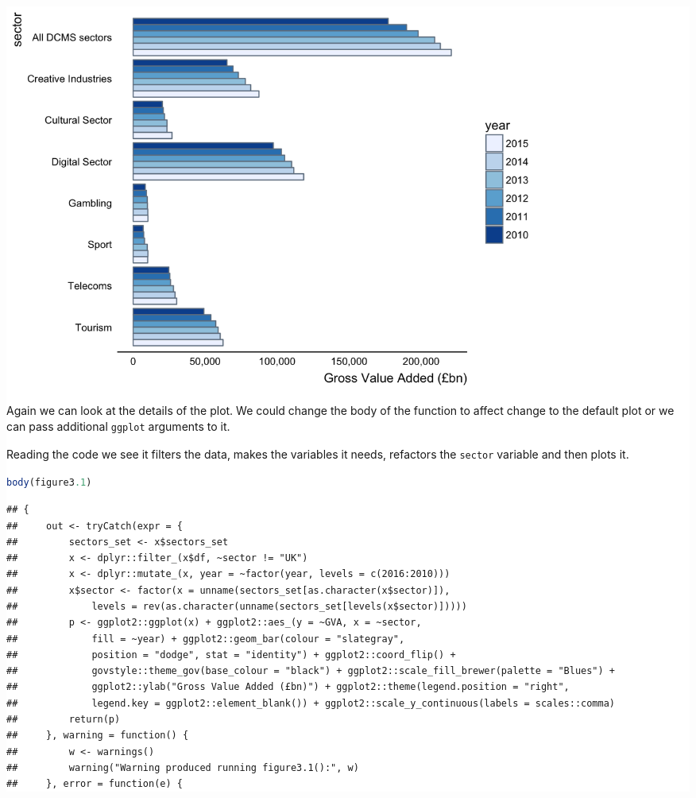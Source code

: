 <img src="04-exemplar_files/figure-html/unnamed-chunk-15-1.png" width="672" />

Again we can look at the details of the plot. We could change the body of the function to affect change to the default plot or we can pass additional `ggplot` arguments to it.

Reading the code we see it filters the data, makes the variables it needs, refactors the `sector` variable and then plots it. 


```r
body(figure3.1)
```

```
## {
##     out <- tryCatch(expr = {
##         sectors_set <- x$sectors_set
##         x <- dplyr::filter_(x$df, ~sector != "UK")
##         x <- dplyr::mutate_(x, year = ~factor(year, levels = c(2016:2010)))
##         x$sector <- factor(x = unname(sectors_set[as.character(x$sector)]), 
##             levels = rev(as.character(unname(sectors_set[levels(x$sector)]))))
##         p <- ggplot2::ggplot(x) + ggplot2::aes_(y = ~GVA, x = ~sector, 
##             fill = ~year) + ggplot2::geom_bar(colour = "slategray", 
##             position = "dodge", stat = "identity") + ggplot2::coord_flip() + 
##             govstyle::theme_gov(base_colour = "black") + ggplot2::scale_fill_brewer(palette = "Blues") + 
##             ggplot2::ylab("Gross Value Added (£bn)") + ggplot2::theme(legend.position = "right", 
##             legend.key = ggplot2::element_blank()) + ggplot2::scale_y_continuous(labels = scales::comma)
##         return(p)
##     }, warning = function() {
##         w <- warnings()
##         warning("Warning produced running figure3.1():", w)
##     }, error = function(e) {
```